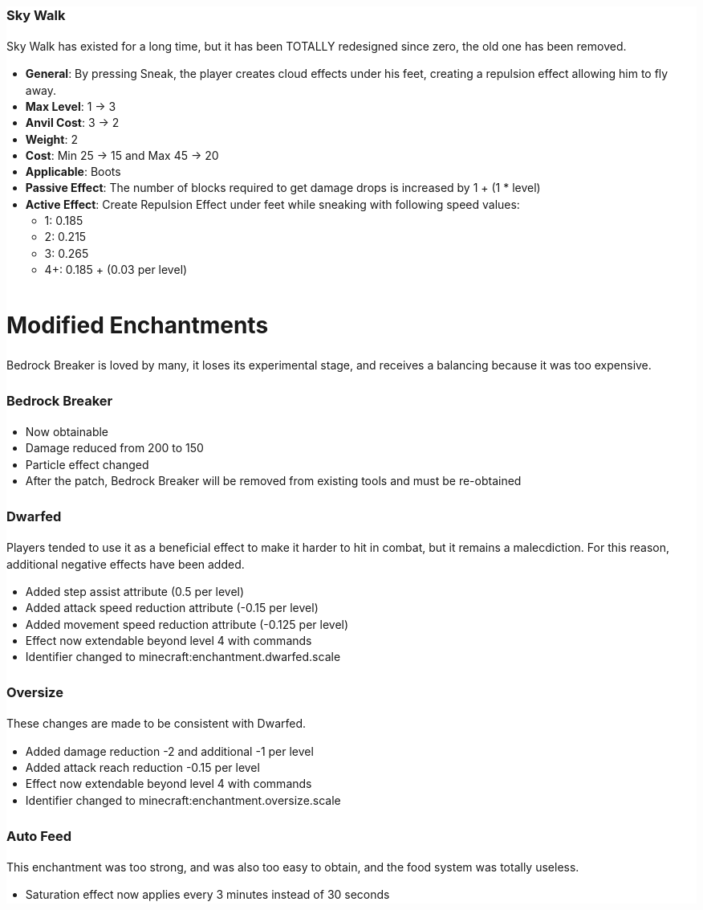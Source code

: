 ### Sky Walk
Sky Walk has existed for a long time, but it has been TOTALLY redesigned since zero, the old one has been removed.
- **General**: By pressing Sneak, the player creates cloud effects under his feet, creating a repulsion effect allowing him to fly away.
- **Max Level**: 1 -> 3
- **Anvil Cost**: 3 -> 2
- **Weight**: 2
- **Cost**: Min 25 -> 15 and Max 45 -> 20
- **Applicable**: Boots
- **Passive Effect**: The number of blocks required to get damage drops is increased by 1 + (1 * level)
- **Active Effect**: Create Repulsion Effect under feet while sneaking with following speed values:
  - 1: 0.185
  - 2: 0.215
  - 3: 0.265
  - 4+: 0.185 + (0.03 per level)

# Modified Enchantments
Bedrock Breaker is loved by many, it loses its experimental stage, and receives a balancing because it was too expensive.
### Bedrock Breaker
- Now obtainable
- Damage reduced from 200 to 150
- Particle effect changed
- After the patch, Bedrock Breaker will be removed from existing tools and must be re-obtained

### Dwarfed
Players tended to use it as a beneficial effect to make it harder to hit in combat, but it remains a malecdiction.
For this reason, additional negative effects have been added.
- Added step assist attribute (0.5 per level)
- Added attack speed reduction attribute (-0.15 per level)
- Added movement speed reduction attribute (-0.125 per level)
- Effect now extendable beyond level 4 with commands
- Identifier changed to minecraft:enchantment.dwarfed.scale

### Oversize
These changes are made to be consistent with Dwarfed.
- Added damage reduction -2 and additional -1 per level
- Added attack reach reduction -0.15 per level
- Effect now extendable beyond level 4 with commands
- Identifier changed to minecraft:enchantment.oversize.scale

### Auto Feed
This enchantment was too strong, and was also too easy to obtain, and the food system was totally useless.
- Saturation effect now applies every 3 minutes instead of 30 seconds
